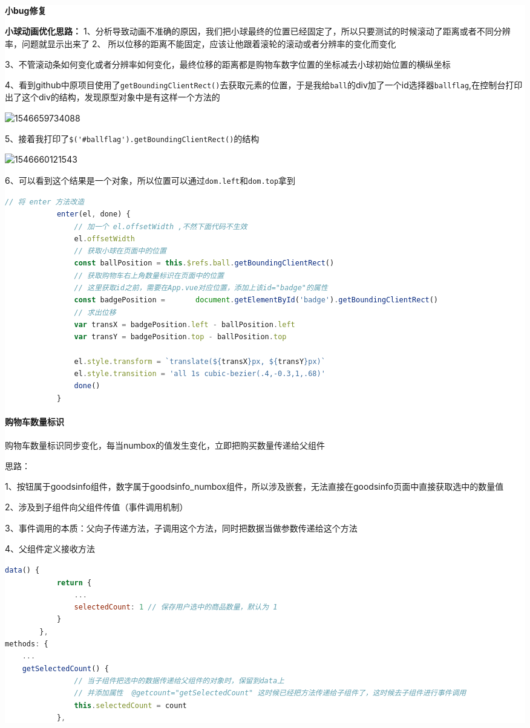```javascript
```

**小bug修复**

**小球动画优化思路：**
1、分析导致动画不准确的原因，我们把小球最终的位置已经固定了，所以只要测试的时候滚动了距离或者不同分辨率，问题就显示出来了
2、 所以位移的距离不能固定，应该让他跟着滚轮的滚动或者分辨率的变化而变化

3、不管滚动条如何变化或者分辨率如何变化，最终位移的距离都是购物车数字位置的坐标减去小球初始位置的横纵坐标

4、看到github中原项目使用了`getBoundingClientRect()`去获取元素的位置，于是我给`ball`的div加了一个id选择器`ballflag`,在控制台打印出了这个div的结构，发现原型对象中是有这样一个方法的

![1546659734088](C:\Users\wanggongtou\Desktop\vue-shopping\assets\1546659734088.png)

5、接着我打印了`$('#ballflag').getBoundingClientRect()`的结构

![1546660121543](C:\Users\wanggongtou\Desktop\vue-shopping\assets\1546660121543.png)

6、可以看到这个结果是一个对象，所以位置可以通过`dom.left`和`dom.top`拿到

```javascript
// 将 enter 方法改造
			enter(el, done) {
				// 加一个 el.offsetWidth ,不然下面代码不生效 
				el.offsetWidth
				// 获取小球在页面中的位置
				const ballPosition = this.$refs.ball.getBoundingClientRect()
				// 获取购物车右上角数量标识在页面中的位置
                // 这里获取id之前，需要在App.vue对应位置，添加上该id="badge"的属性
				const badgePosition = 		document.getElementById('badge').getBoundingClientRect()
				// 求出位移
				var transX = badgePosition.left - ballPosition.left
				var transY = badgePosition.top - ballPosition.top

				el.style.transform = `translate(${transX}px, ${transY}px)`
				el.style.transition = 'all 1s cubic-bezier(.4,-0.3,1,.68)'
				done()
			}
```

#### 购物车数量标识

购物车数量标识同步变化，每当numbox的值发生变化，立即把购买数量传递给父组件

思路：

1、按钮属于goodsinfo组件，数字属于goodsinfo_numbox组件，所以涉及嵌套，无法直接在goodsinfo页面中直接获取选中的数量值

2、涉及到子组件向父组件传值（事件调用机制）

3、事件调用的本质：父向子传递方法，子调用这个方法，同时把数据当做参数传递给这个方法

4、父组件定义接收方法

```javascript
data() {
			return {
				...
				selectedCount: 1 // 保存用户选中的商品数量，默认为 1
			}
		},
methods: {
    ...
    getSelectedCount() {
				// 当子组件把选中的数据传递给父组件的对象时，保留到data上
				// 并添加属性  @getcount="getSelectedCount" 这时候已经把方法传递给子组件了，这时候去子组件进行事件调用
				this.selectedCount = count
			},
```
